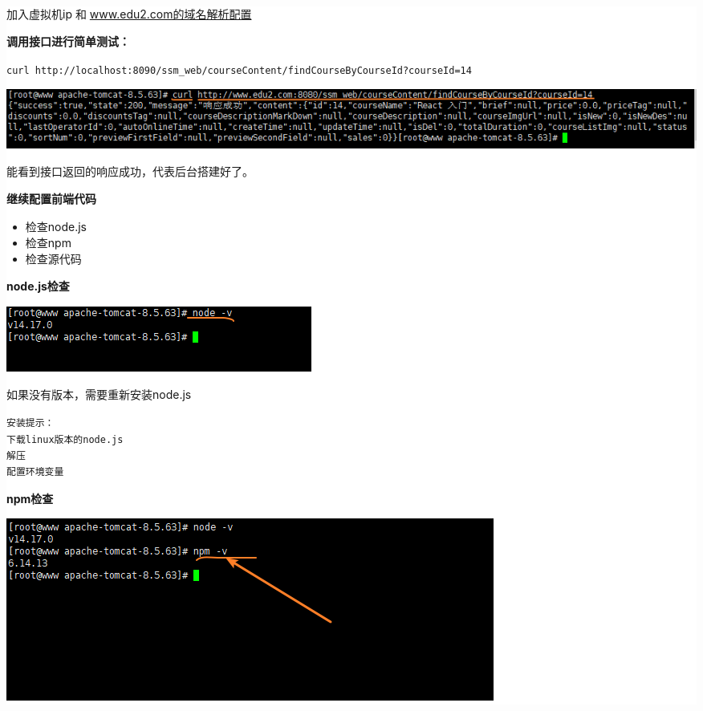 加入虚拟机ip 和 www.edu2.com的域名解析配置

**调用接口进行简单测试：** 

```text
curl http://localhost:8090/ssm_web/courseContent/findCourseByCourseId?courseId=14
```

![1629463606343](assets/1629463606343.png)

能看到接口返回的响应成功，代表后台搭建好了。



**继续配置前端代码**

* 检查node.js
* 检查npm
* 检查源代码

**node.js检查**

![1629463848948](assets/1629463848948.png)

如果没有版本，需要重新安装node.js

```text
安装提示：
下载linux版本的node.js
解压
配置环境变量
```



**npm检查**

![1629463870396](assets/1629463870396.png)
